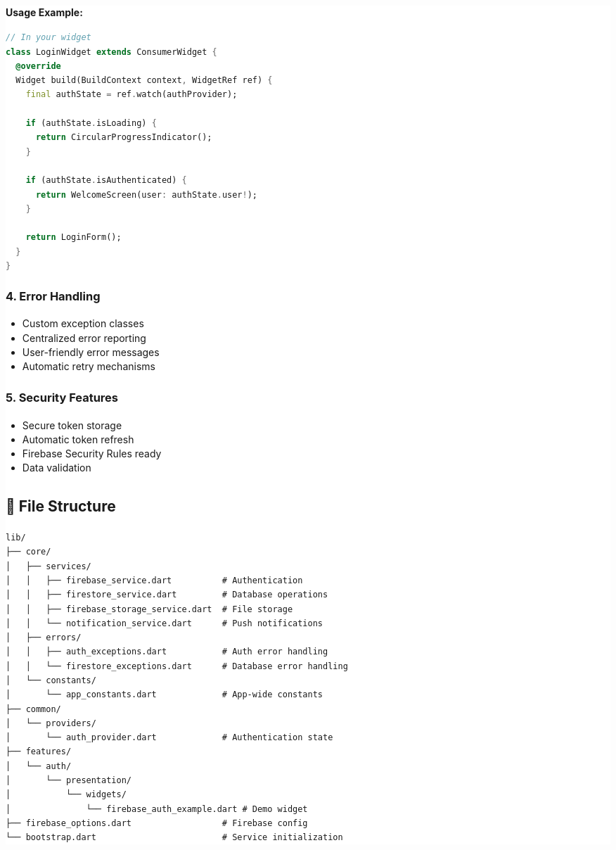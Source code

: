 **Usage Example:**
```dart
// In your widget
class LoginWidget extends ConsumerWidget {
  @override
  Widget build(BuildContext context, WidgetRef ref) {
    final authState = ref.watch(authProvider);
    
    if (authState.isLoading) {
      return CircularProgressIndicator();
    }
    
    if (authState.isAuthenticated) {
      return WelcomeScreen(user: authState.user!);
    }
    
    return LoginForm();
  }
}
```

### 4. Error Handling
- Custom exception classes
- Centralized error reporting
- User-friendly error messages
- Automatic retry mechanisms

### 5. Security Features
- Secure token storage
- Automatic token refresh
- Firebase Security Rules ready
- Data validation

## 📁 File Structure

```
lib/
├── core/
│   ├── services/
│   │   ├── firebase_service.dart          # Authentication
│   │   ├── firestore_service.dart         # Database operations  
│   │   ├── firebase_storage_service.dart  # File storage
│   │   └── notification_service.dart      # Push notifications
│   ├── errors/
│   │   ├── auth_exceptions.dart           # Auth error handling
│   │   └── firestore_exceptions.dart      # Database error handling
│   └── constants/
│       └── app_constants.dart             # App-wide constants
├── common/
│   └── providers/
│       └── auth_provider.dart             # Authentication state
├── features/
│   └── auth/
│       └── presentation/
│           └── widgets/
│               └── firebase_auth_example.dart # Demo widget
├── firebase_options.dart                  # Firebase config
└── bootstrap.dart                         # Service initialization
```
